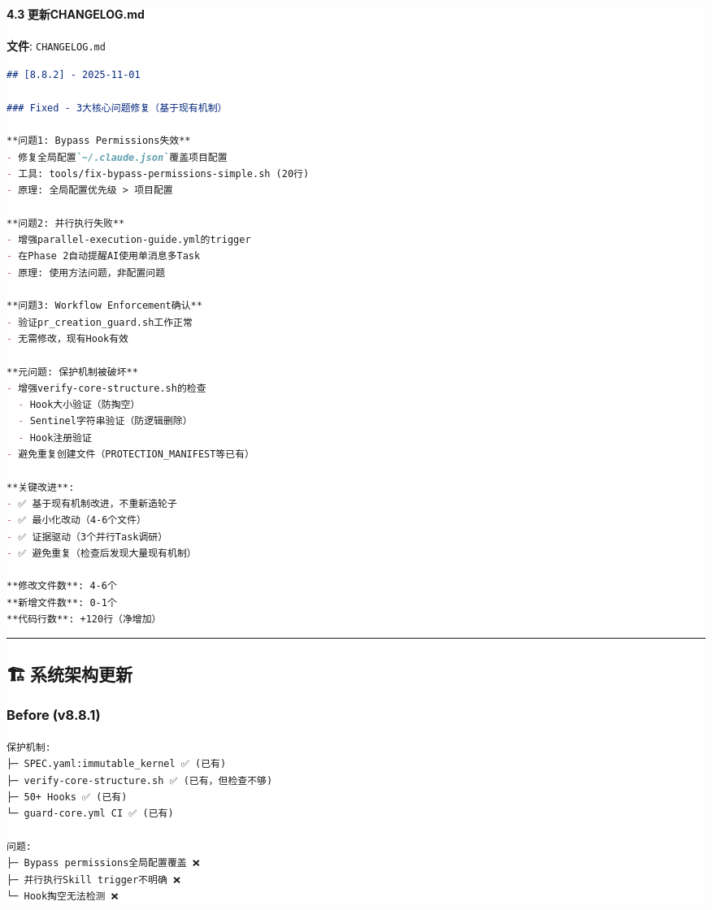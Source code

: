 #### 4.3 更新CHANGELOG.md

**文件**: `CHANGELOG.md`

```markdown
## [8.8.2] - 2025-11-01

### Fixed - 3大核心问题修复（基于现有机制）

**问题1: Bypass Permissions失效**
- 修复全局配置`~/.claude.json`覆盖项目配置
- 工具: tools/fix-bypass-permissions-simple.sh (20行)
- 原理: 全局配置优先级 > 项目配置

**问题2: 并行执行失败**
- 增强parallel-execution-guide.yml的trigger
- 在Phase 2自动提醒AI使用单消息多Task
- 原理: 使用方法问题，非配置问题

**问题3: Workflow Enforcement确认**
- 验证pr_creation_guard.sh工作正常
- 无需修改，现有Hook有效

**元问题: 保护机制被破坏**
- 增强verify-core-structure.sh的检查
  - Hook大小验证（防掏空）
  - Sentinel字符串验证（防逻辑删除）
  - Hook注册验证
- 避免重复创建文件（PROTECTION_MANIFEST等已有）

**关键改进**:
- ✅ 基于现有机制改进，不重新造轮子
- ✅ 最小化改动（4-6个文件）
- ✅ 证据驱动（3个并行Task调研）
- ✅ 避免重复（检查后发现大量现有机制）

**修改文件数**: 4-6个
**新增文件数**: 0-1个
**代码行数**: +120行（净增加）
```

---

## 🏗️ 系统架构更新

### Before (v8.8.1)

```
保护机制:
├─ SPEC.yaml:immutable_kernel ✅ (已有)
├─ verify-core-structure.sh ✅ (已有，但检查不够)
├─ 50+ Hooks ✅ (已有)
└─ guard-core.yml CI ✅ (已有)

问题:
├─ Bypass permissions全局配置覆盖 ❌
├─ 并行执行Skill trigger不明确 ❌
└─ Hook掏空无法检测 ❌
```
